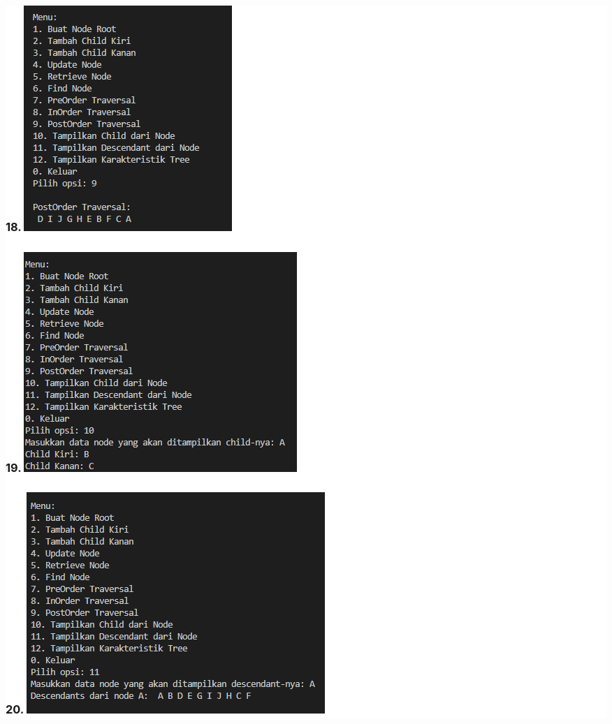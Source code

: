 ### 18. ![alt text](<Screenshot 2024-05-28 200159.png>)
### 19. ![alt text](<Screenshot 2024-05-28 200224.png>)
### 20. ![alt text](<Screenshot 2024-05-28 200246.png>)
